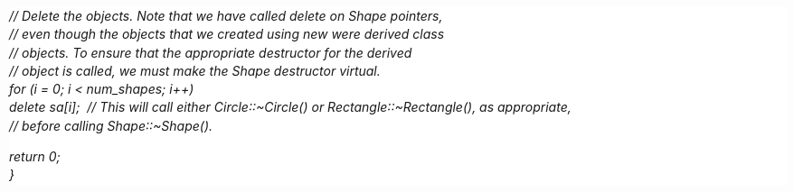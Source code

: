  _// Delete the objects. Note that we have called delete on Shape pointers,_  
 _// even though the objects that we created using new were derived class_  
 _// objects. To ensure that the appropriate destructor for the derived_  
 _// object is called, we must make the Shape destructor virtual._  
 _for (i = 0; i < num\_shapes; i++)_  
 _delete sa\[i\];  // This will call either Circle::~Circle() or Rectangle::~Rectangle(), as appropriate,_  
 _// before calling Shape::~Shape()._

 _return 0;_  
_}_